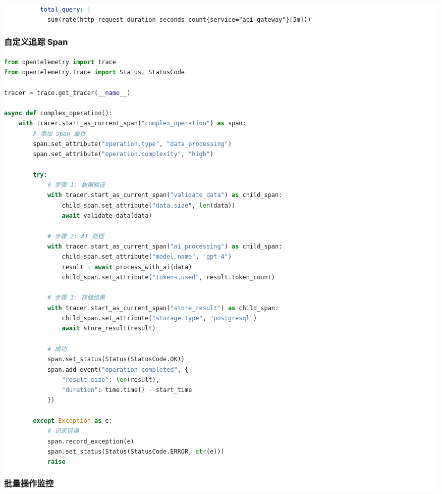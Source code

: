 ```yaml
          total_query: |
            sum(rate(http_request_duration_seconds_count{service="api-gateway"}[5m]))
```

### **自定义追踪 Span**

```python
from opentelemetry import trace
from opentelemetry.trace import Status, StatusCode

tracer = trace.get_tracer(__name__)

async def complex_operation():
    with tracer.start_as_current_span("complex_operation") as span:
        # 添加 span 属性
        span.set_attribute("operation.type", "data_processing")
        span.set_attribute("operation.complexity", "high")
        
        try:
            # 步骤 1: 数据验证
            with tracer.start_as_current_span("validate_data") as child_span:
                child_span.set_attribute("data.size", len(data))
                await validate_data(data)
            
            # 步骤 2: AI 处理
            with tracer.start_as_current_span("ai_processing") as child_span:
                child_span.set_attribute("model.name", "gpt-4")
                result = await process_with_ai(data)
                child_span.set_attribute("tokens.used", result.token_count)
            
            # 步骤 3: 存储结果
            with tracer.start_as_current_span("store_result") as child_span:
                child_span.set_attribute("storage.type", "postgresql")
                await store_result(result)
            
            # 成功
            span.set_status(Status(StatusCode.OK))
            span.add_event("operation_completed", {
                "result.size": len(result),
                "duration": time.time() - start_time
            })
            
        except Exception as e:
            # 记录错误
            span.record_exception(e)
            span.set_status(Status(StatusCode.ERROR, str(e)))
            raise
```

### **批量操作监控**
